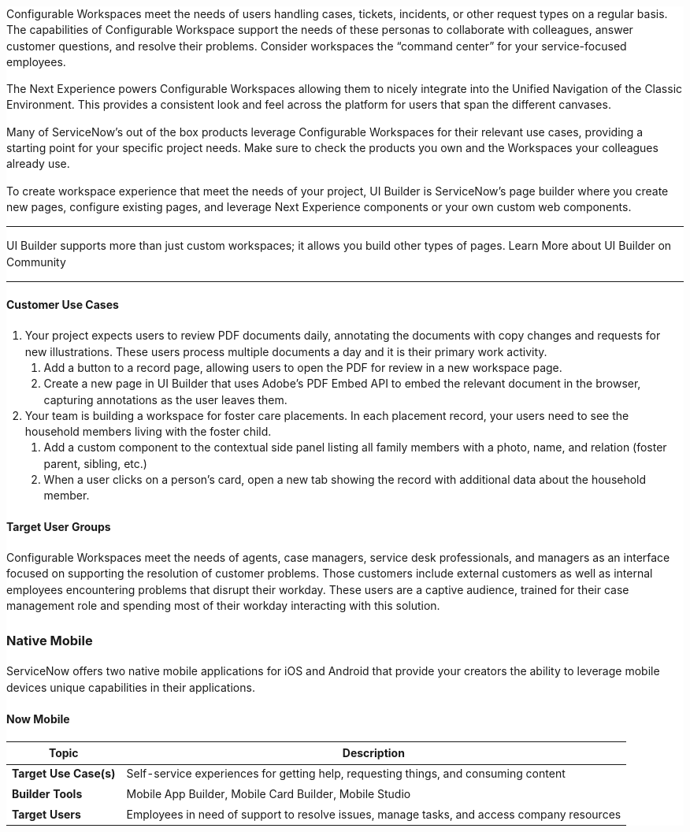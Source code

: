 Configurable Workspaces meet the needs of users handling cases, tickets, incidents, or other request types on a regular basis. The capabilities of Configurable Workspace support the needs of these personas to collaborate with colleagues, answer customer questions, and resolve their problems. Consider workspaces the “command center” for your service-focused employees.

The Next Experience powers Configurable Workspaces allowing them to nicely integrate into the Unified Navigation of the Classic Environment. This provides a consistent look and feel across the platform for users that span the different canvases. 

Many of ServiceNow’s out of the box products leverage Configurable Workspaces for their relevant use cases, providing a starting point for your specific project needs. Make sure to check the products you own and the Workspaces your colleagues already use.

To create workspace experience that meet the needs of your project, UI Builder is ServiceNow’s page builder where you create new pages, configure existing pages, and leverage Next Experience components or your own custom web components.
 
***
UI Builder supports more than just custom workspaces; it allows you build other types of pages. Learn More about UI Builder on Community

***

#### Customer Use Cases
1.	Your project expects users to review PDF documents daily, annotating the documents with copy changes and requests for new illustrations. These users process multiple documents a day and it is their primary work activity.
    1. Add a button to a record page, allowing users to open the PDF for review in a new workspace page.
    1. Create a new page in UI Builder that uses Adobe’s PDF Embed API to embed the relevant document in the browser, capturing annotations as the user leaves them.
2.	Your team is building a workspace for foster care placements. In each placement record, your users need to see the household members living with the foster child.
    1. Add a custom component to the contextual side panel listing all family members with a photo, name, and relation (foster parent, sibling, etc.)
    1. When a user clicks on a person’s card, open a new tab showing the record with additional data about the household member.

#### Target User Groups
Configurable Workspaces meet the needs of agents, case managers, service desk professionals, and managers as an interface focused on supporting the resolution of customer problems. Those customers include external customers as well as internal employees encountering problems that disrupt their workday. These users are a captive audience, trained for their case management role and spending most of their workday interacting with this solution.


### Native Mobile
ServiceNow offers two native mobile applications for iOS and Android that provide your creators the ability to leverage mobile devices unique capabilities in their applications.

#### Now Mobile

|Topic  | Description|
 --- | ---|
|**Target Use Case(s)**|Self-service experiences for getting help, requesting things, and consuming content|
|**Builder Tools**|Mobile App Builder, Mobile Card Builder, Mobile Studio|
|**Target Users**|Employees in need of support to resolve issues, manage tasks, and access company resources|
